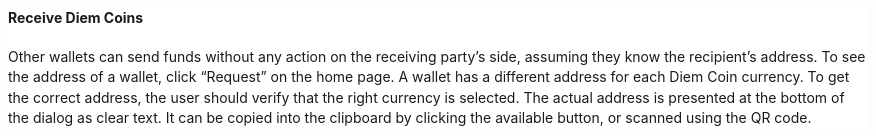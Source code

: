 
#### Receive Diem Coins

Other wallets can send funds without any action on the receiving party’s side, assuming they know the recipient’s address. To see the address of a wallet, click “Request” on the home page. A wallet has a different address for each Diem Coin currency. To get the correct address, the user should verify that the right currency is selected. The actual address is presented at the bottom of the dialog as clear text. It can be copied into the clipboard by clicking the available button, or scanned using the QR code.